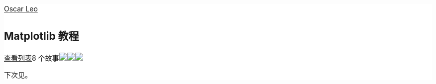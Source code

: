 [Oscar Leo](https://medium.com/@oscarleo?source=post_page-----9e266c22c0fa--------------------------------)

## Matplotlib 教程

[查看列表](https://medium.com/@oscarleo/list/matplotlib-tutorials-262e5d7f0847?source=post_page-----9e266c22c0fa--------------------------------)8 个故事![](../Images/51b77b8f6d7ea69abdcd113427d4a52a.png)![](../Images/56c078b5447338a07b7bce2b23cf7133.png)![](../Images/c3088ee7cd4994f027ddddbc6ae423cd.png)

下次见。
